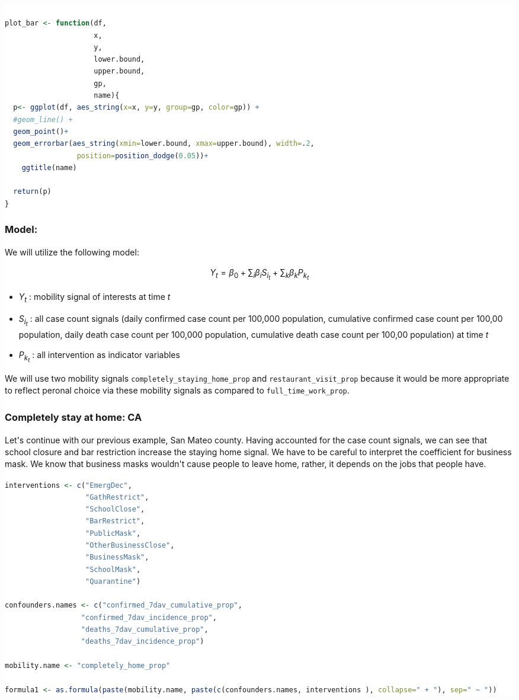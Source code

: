 ```r

plot_bar <- function(df,
                     x,
                     y,
                     lower.bound,
                     upper.bound,
                     gp,
                     name){
  p<- ggplot(df, aes_string(x=x, y=y, group=gp, color=gp)) + 
  #geom_line() +
  geom_point()+
  geom_errorbar(aes_string(xmin=lower.bound, xmax=upper.bound), width=.2,
                 position=position_dodge(0.05))+
    ggtitle(name)
      
  return(p)
}
```



### Model:

We will utilize the following model:

$$Y_t = \beta_{0}+ \sum_{i}\beta_{i}S_{i_{t}} + \sum_{k}\beta_{k}P_{k_{t}}$$

* $Y_t$ : mobility signal of interests at time $t$

* $S_{i_{t}}$ : all case count signals (daily confirmed case count per 100,000 population, cumulative confirmed case count per 100,00 population, daily death case count per 100,000 population, cumulative death case count per 100,00 population) at time $t$

* $P_{k_{t}}$ : all intervention as indicator variables


We will use two mobility signals ``completely_staying_home_prop`` and ``restaurant_visit_prop`` because it would be more appropriate to reflect peronal choice via these mobility signals as compared to ``full_time_work_prop``. 

### Completely stay at home: CA

Let's continue with our previous example, San Mateo county. Having accounted for the case count signals, we can see that school closure and bar restriction increase the staying home signal. We have to be careful to interpret the coefficient for business mask. We know that business masks wouldn't cause people to leave home, rather, it depends on the jobs that people have. 


```r
interventions <- c("EmergDec",
                   "GathRestrict",
                   "SchoolClose",
                   "BarRestrict",
                   "PublicMask",
                   "OtherBusinessClose",
                   "BusinessMask",
                   "SchoolMask",
                   "Quarantine")

confounders.names <- c("confirmed_7dav_cumulative_prop",
                  "confirmed_7dav_incidence_prop",
                  "deaths_7dav_cumulative_prop",
                  "deaths_7dav_incidence_prop")

mobility.name <- "completely_home_prop"

formula1 <- as.formula(paste(mobility.name, paste(c(confounders.names, interventions ), collapse=" + "), sep=" ~ "))
```